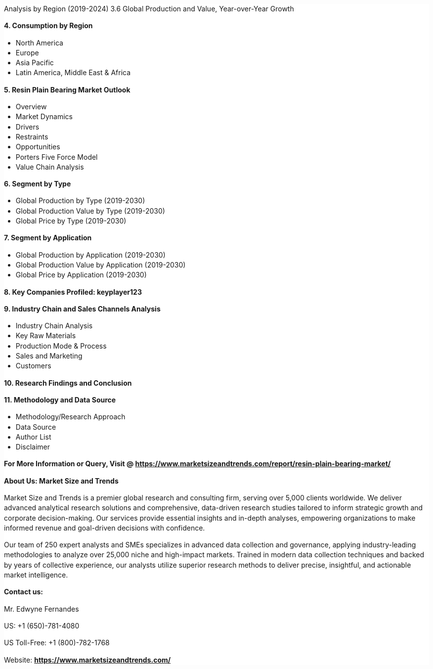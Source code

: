 Analysis by Region (2019-2024) 3.6 Global Production and Value, Year-over-Year Growth</li></ul><p><strong>4. Consumption by Region</strong></p><ul><li>North America</li><li>Europe</li><li>Asia Pacific</li><li>Latin America, Middle East &amp; Africa</li></ul><p><strong>5. Resin Plain Bearing Market Outlook</strong></p><ul><li>Overview</li><li>Market Dynamics</li><li>Drivers</li><li>Restraints</li><li>Opportunities</li><li>Porters Five Force Model</li><li>Value Chain Analysis&nbsp;</li></ul><p><strong>6. Segment by Type</strong></p><ul><li>Global Production by Type (2019-2030)</li><li>Global Production Value by Type (2019-2030)</li><li>Global Price by Type (2019-2030)</li></ul><p><strong>7. Segment by Application</strong></p><ul><li>Global Production by Application (2019-2030)</li><li>Global Production Value by Application (2019-2030)</li><li>Global Price by Application (2019-2030)</li></ul><p><strong>8. Key Companies Profiled: keyplayer123</strong></p><p><strong>9. Industry Chain and Sales Channels Analysis</strong></p><ul><li>Industry Chain Analysis</li><li>Key Raw Materials</li><li>Production Mode &amp; Process</li><li>Sales and Marketing</li><li>Customers</li></ul><p><strong>10. Research Findings and Conclusion</strong></p><p><strong>11. Methodology and Data Source</strong></p><ul><li>Methodology/Research Approach</li><li>Data Source</li><li>Author List</li><li>Disclaimer</li></ul></p><p><strong>For More Information or Query, Visit @ <a href="https://www.marketsizeandtrends.com/report/resin-plain-bearing-market/">https://www.marketsizeandtrends.com/report/resin-plain-bearing-market/</a></strong></p><p><strong>About Us: Market Size and Trends</strong></p><p>Market Size and Trends is a premier global research and consulting firm, serving over 5,000 clients worldwide. We deliver advanced analytical research solutions and comprehensive, data-driven research studies tailored to inform strategic growth and corporate decision-making. Our services provide essential insights and in-depth analyses, empowering organizations to make informed revenue and goal-driven decisions with confidence.</p><p>Our team of 250 expert analysts and SMEs specializes in advanced data collection and governance, applying industry-leading methodologies to analyze over 25,000 niche and high-impact markets. Trained in modern data collection techniques and backed by years of collective experience, our analysts utilize superior research methods to deliver precise, insightful, and actionable market intelligence.</p><p><strong>Contact us:</strong></p><p>Mr. Edwyne Fernandes</p><p>US: +1 (650)-781-4080</p><p>US Toll-Free: +1 (800)-782-1768</p><p>Website: <strong><a href="https://www.marketsizeandtrends.com/">https://www.marketsizeandtrends.com/</a></strong></p>
